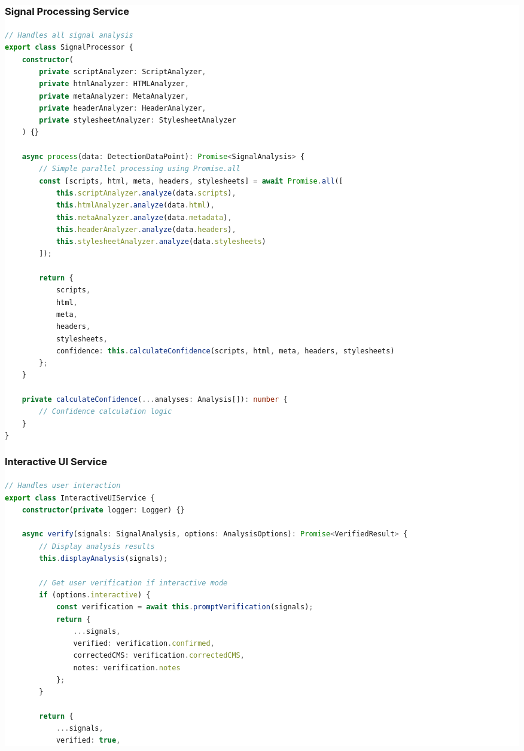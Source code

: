 ### Signal Processing Service

```typescript
// Handles all signal analysis
export class SignalProcessor {
    constructor(
        private scriptAnalyzer: ScriptAnalyzer,
        private htmlAnalyzer: HTMLAnalyzer,
        private metaAnalyzer: MetaAnalyzer,
        private headerAnalyzer: HeaderAnalyzer,
        private stylesheetAnalyzer: StylesheetAnalyzer
    ) {}
    
    async process(data: DetectionDataPoint): Promise<SignalAnalysis> {
        // Simple parallel processing using Promise.all
        const [scripts, html, meta, headers, stylesheets] = await Promise.all([
            this.scriptAnalyzer.analyze(data.scripts),
            this.htmlAnalyzer.analyze(data.html),
            this.metaAnalyzer.analyze(data.metadata),
            this.headerAnalyzer.analyze(data.headers),
            this.stylesheetAnalyzer.analyze(data.stylesheets)
        ]);
        
        return {
            scripts,
            html,
            meta,
            headers,
            stylesheets,
            confidence: this.calculateConfidence(scripts, html, meta, headers, stylesheets)
        };
    }
    
    private calculateConfidence(...analyses: Analysis[]): number {
        // Confidence calculation logic
    }
}
```

### Interactive UI Service

```typescript
// Handles user interaction
export class InteractiveUIService {
    constructor(private logger: Logger) {}
    
    async verify(signals: SignalAnalysis, options: AnalysisOptions): Promise<VerifiedResult> {
        // Display analysis results
        this.displayAnalysis(signals);
        
        // Get user verification if interactive mode
        if (options.interactive) {
            const verification = await this.promptVerification(signals);
            return {
                ...signals,
                verified: verification.confirmed,
                correctedCMS: verification.correctedCMS,
                notes: verification.notes
            };
        }
        
        return {
            ...signals,
            verified: true,
```